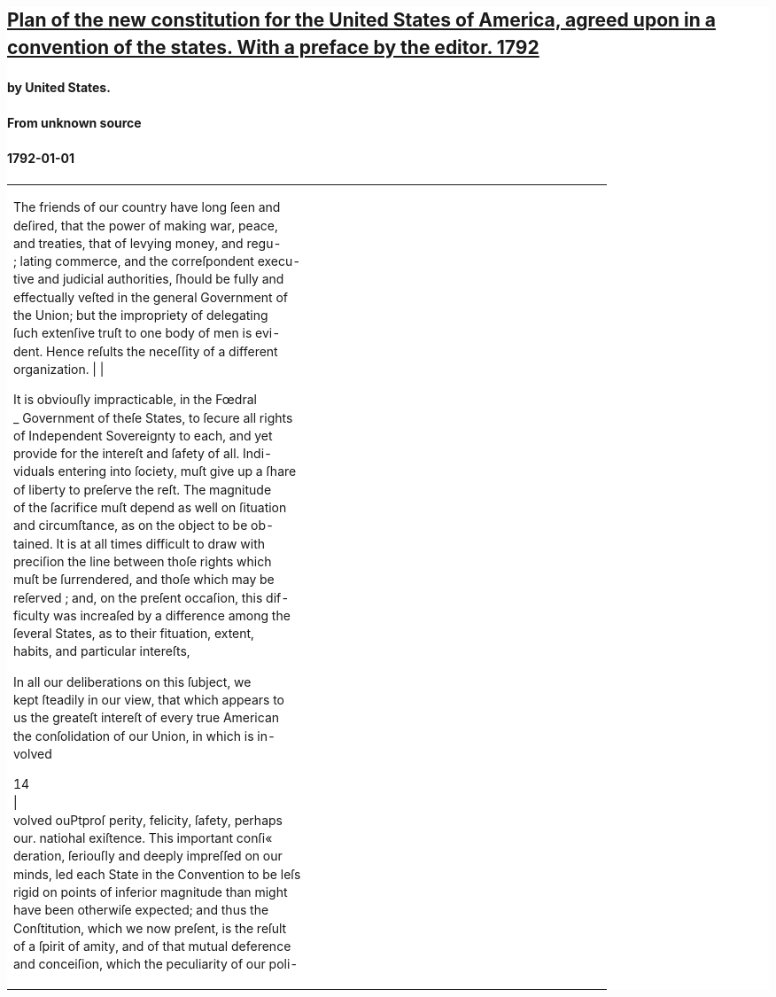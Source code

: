 
## [Plan of the new constitution for the United States of America, agreed upon in a convention of the states. With a preface by the editor.  1792](https://archive.org/details/bim_eighteenth-century_plan-of-the-new-constitu_united-states_1792/page/n30/mode/1up?view=theater)

#### by United States.

#### From unknown source

#### 1792-01-01

<table style="width: 100%;"><tr><td style="width: 50%">

  
  
The friends of our country have long ſeen and  
deſired, that the power of making war, peace,  
and treaties, that of levying money, and regu-  
; lating commerce, and the correſpondent execu-  
tive and judicial authorities, ſhould be fully and  
effectually veſted in the general Government of  
the Union; but the impropriety of delegating  
ſuch extenſive truſt to one body of men is evi-  
dent. Hence reſults the neceſſity of a different  
organization. | |  
  
It is obviouſly impracticable, in the Fœdral  
_ Government of theſe States, to ſecure all rights  
of Independent Sovereignty to each, and yet  
provide for the intereſt and ſafety of all. Indi-  
viduals entering into ſociety, muſt give up a ſhare  
of liberty to preſerve the reſt. The magnitude  
of the ſacrifice muſt depend as well on ſituation  
and circumſtance, as on the object to be ob-  
tained. It is at all times difficult to draw with  
preciſion the line between thoſe rights which  
muſt be ſurrendered, and thoſe which may be  
reſerved ; and, on the preſent occaſion, this dif-  
ficulty was increaſed by a difference among the  
ſeveral States, as to their fituation, extent,  
habits, and particular intereſts,  
  
In all our deliberations on this ſubject, we  
kept ſteadily in our view, that which appears to  
us the greateſt intereſt of every true American  
the conſolidation of our Union, in which is in-  
volved  
  
  
14  
|  
volved ouPtproſ perity, felicity, ſafety, perhaps  
our. natiohal exiſtence. This important conſi«  
deration, ſeriouſly and deeply impreſſed on our  
minds, led each State in the Convention to be leſs  
rigid on points of inferior magnitude than might  
have been otherwiſe expected; and thus the  
Conſtitution, which we now preſent, is the reſult  
of a ſpirit of amity, and of that mutual deference  
and conceiſion, which the peculiarity of our poli-  
  